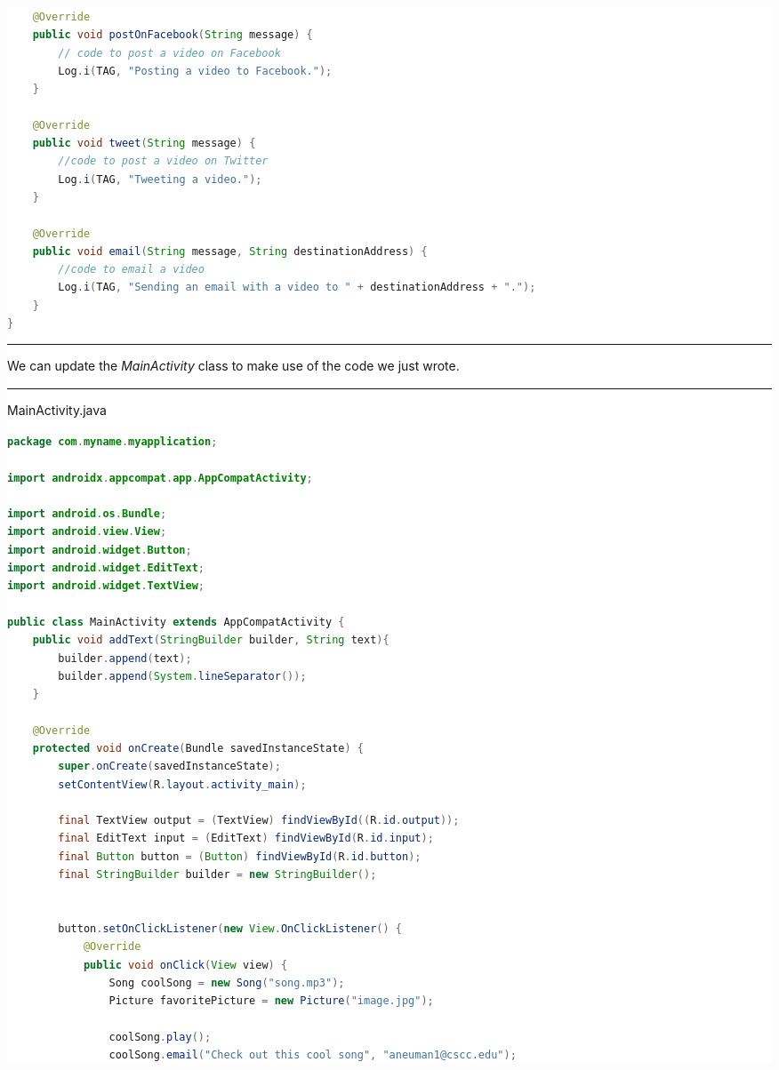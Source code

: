 ```java
    @Override
    public void postOnFacebook(String message) {
        // code to post a video on Facebook
        Log.i(TAG, "Posting a video to Facebook.");
    }

    @Override
    public void tweet(String message) {
        //code to post a video on Twitter
        Log.i(TAG, "Tweeting a video.");
    }

    @Override
    public void email(String message, String destinationAddress) {
        //code to email a video
        Log.i(TAG, "Sending an email with a video to " + destinationAddress + ".");
    }
}
```

---

We can update the *MainActivity* class to make use of the code we just wrote.

---

MainActivity.java

``` java
package com.myname.myapplication;

import androidx.appcompat.app.AppCompatActivity;

import android.os.Bundle;
import android.view.View;
import android.widget.Button;
import android.widget.EditText;
import android.widget.TextView;

public class MainActivity extends AppCompatActivity {
    public void addText(StringBuilder builder, String text){
        builder.append(text);
        builder.append(System.lineSeparator());
    }

    @Override
    protected void onCreate(Bundle savedInstanceState) {
        super.onCreate(savedInstanceState);
        setContentView(R.layout.activity_main);

        final TextView output = (TextView) findViewById((R.id.output));
        final EditText input = (EditText) findViewById(R.id.input);
        final Button button = (Button) findViewById(R.id.button);
        final StringBuilder builder = new StringBuilder();


        button.setOnClickListener(new View.OnClickListener() {
            @Override
            public void onClick(View view) {
                Song coolSong = new Song("song.mp3");
                Picture favoritePicture = new Picture("image.jpg");

                coolSong.play();
                coolSong.email("Check out this cool song", "aneuman1@cscc.edu");

```
